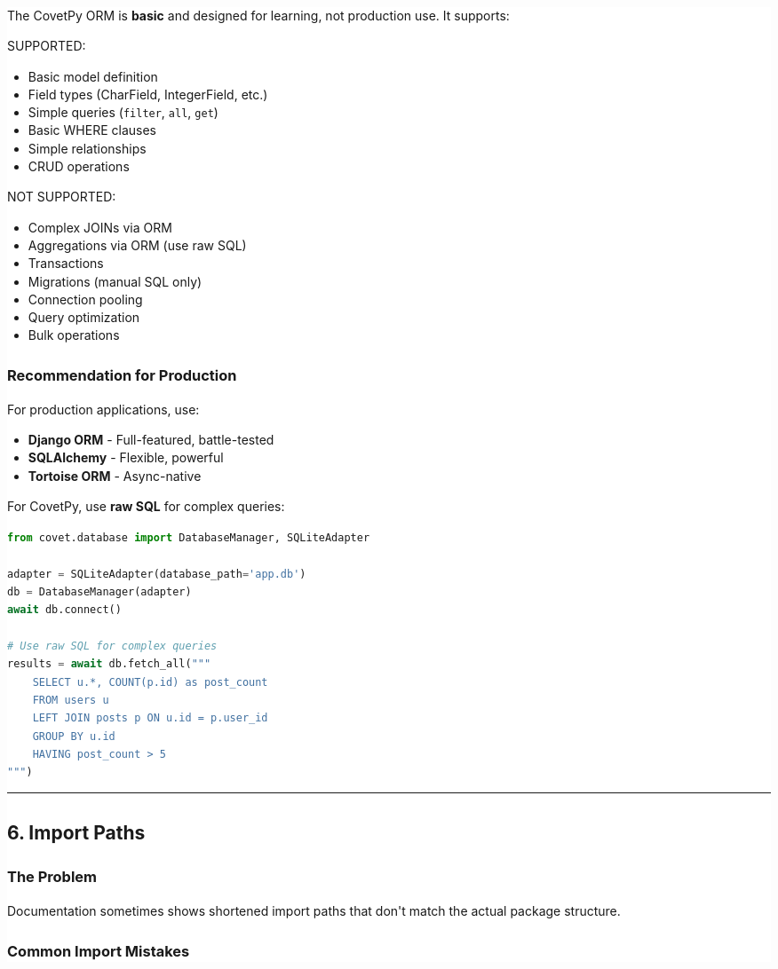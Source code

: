 The CovetPy ORM is **basic** and designed for learning, not production use. It supports:

SUPPORTED:
- Basic model definition
- Field types (CharField, IntegerField, etc.)
- Simple queries (`filter`, `all`, `get`)
- Basic WHERE clauses
- Simple relationships
- CRUD operations

NOT SUPPORTED:
- Complex JOINs via ORM
- Aggregations via ORM (use raw SQL)
- Transactions
- Migrations (manual SQL only)
- Connection pooling
- Query optimization
- Bulk operations

### Recommendation for Production

For production applications, use:
- **Django ORM** - Full-featured, battle-tested
- **SQLAlchemy** - Flexible, powerful
- **Tortoise ORM** - Async-native

For CovetPy, use **raw SQL** for complex queries:

```python
from covet.database import DatabaseManager, SQLiteAdapter

adapter = SQLiteAdapter(database_path='app.db')
db = DatabaseManager(adapter)
await db.connect()

# Use raw SQL for complex queries
results = await db.fetch_all("""
    SELECT u.*, COUNT(p.id) as post_count
    FROM users u
    LEFT JOIN posts p ON u.id = p.user_id
    GROUP BY u.id
    HAVING post_count > 5
""")
```

---

## 6. Import Paths

### The Problem

Documentation sometimes shows shortened import paths that don't match the actual package structure.

### Common Import Mistakes
